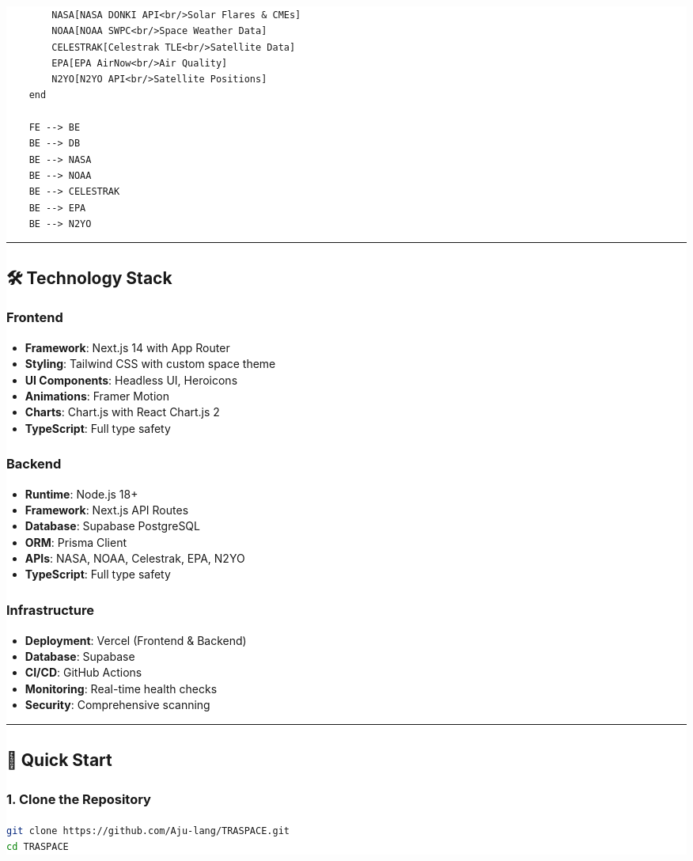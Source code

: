 ```mermaid
        NASA[NASA DONKI API<br/>Solar Flares & CMEs]
        NOAA[NOAA SWPC<br/>Space Weather Data]
        CELESTRAK[Celestrak TLE<br/>Satellite Data]
        EPA[EPA AirNow<br/>Air Quality]
        N2YO[N2YO API<br/>Satellite Positions]
    end
    
    FE --> BE
    BE --> DB
    BE --> NASA
    BE --> NOAA
    BE --> CELESTRAK
    BE --> EPA
    BE --> N2YO
```

---

## 🛠️ **Technology Stack**

### **Frontend**
- **Framework**: Next.js 14 with App Router
- **Styling**: Tailwind CSS with custom space theme
- **UI Components**: Headless UI, Heroicons
- **Animations**: Framer Motion
- **Charts**: Chart.js with React Chart.js 2
- **TypeScript**: Full type safety

### **Backend**
- **Runtime**: Node.js 18+
- **Framework**: Next.js API Routes
- **Database**: Supabase PostgreSQL
- **ORM**: Prisma Client
- **APIs**: NASA, NOAA, Celestrak, EPA, N2YO
- **TypeScript**: Full type safety

### **Infrastructure**
- **Deployment**: Vercel (Frontend & Backend)
- **Database**: Supabase
- **CI/CD**: GitHub Actions
- **Monitoring**: Real-time health checks
- **Security**: Comprehensive scanning

---

## 🚀 **Quick Start**

### **1. Clone the Repository**
```bash
git clone https://github.com/Aju-lang/TRASPACE.git
cd TRASPACE
```
